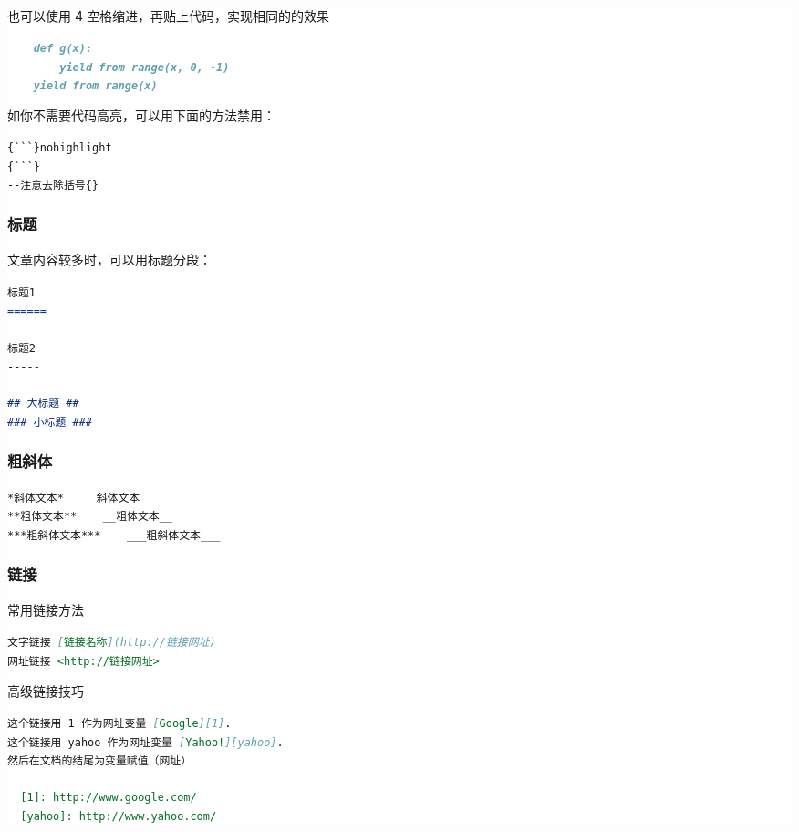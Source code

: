 也可以使用 4 空格缩进，再贴上代码，实现相同的的效果

```markdown
    def g(x):
        yield from range(x, 0, -1)
    yield from range(x)
```

如你不需要代码高亮，可以用下面的方法禁用：

```markdown
{```}nohighlight
{```}  
--注意去除括号{}
```

### 标题

文章内容较多时，可以用标题分段：

```markdown
标题1
======

标题2
-----

## 大标题 ##
### 小标题 ###
```

### 粗斜体

```markdown
*斜体文本*    _斜体文本_
**粗体文本**    __粗体文本__
***粗斜体文本***    ___粗斜体文本___
```

### 链接

常用链接方法

```markdown
文字链接 [链接名称](http://链接网址)
网址链接 <http://链接网址>
```

高级链接技巧

```markdown
这个链接用 1 作为网址变量 [Google][1].
这个链接用 yahoo 作为网址变量 [Yahoo!][yahoo].
然后在文档的结尾为变量赋值（网址）

  [1]: http://www.google.com/
  [yahoo]: http://www.yahoo.com/
```


 [1]: http://www.google.com/logo.png